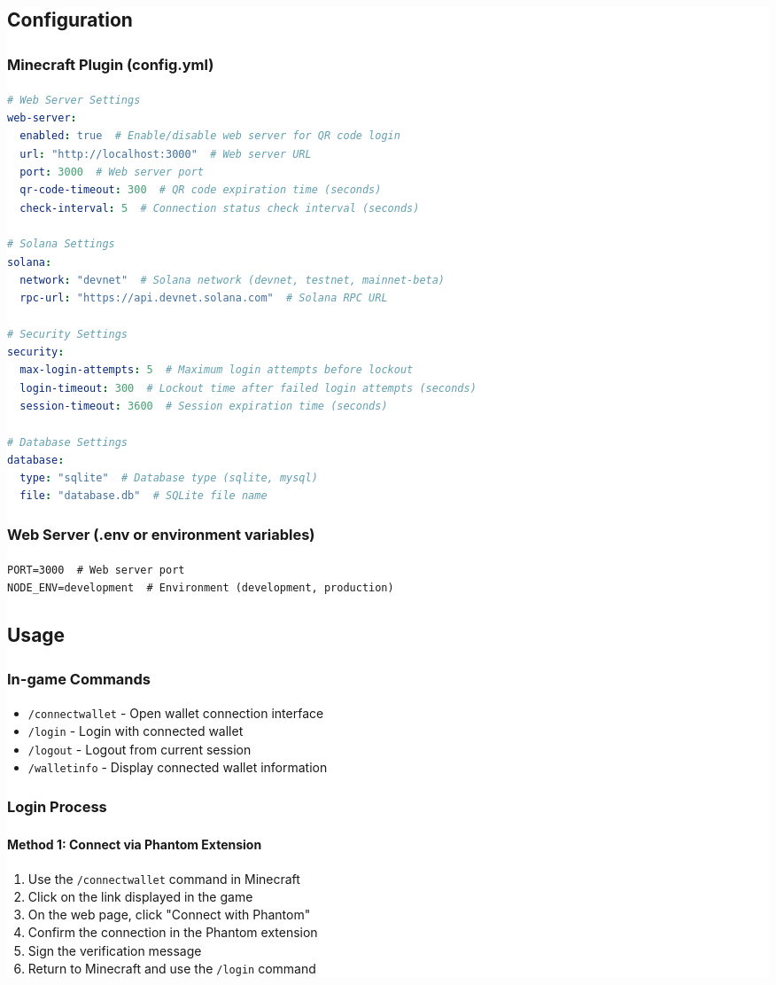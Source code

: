 ## Configuration

### Minecraft Plugin (config.yml)

```yaml
# Web Server Settings
web-server:
  enabled: true  # Enable/disable web server for QR code login
  url: "http://localhost:3000"  # Web server URL
  port: 3000  # Web server port
  qr-code-timeout: 300  # QR code expiration time (seconds)
  check-interval: 5  # Connection status check interval (seconds)

# Solana Settings
solana:
  network: "devnet"  # Solana network (devnet, testnet, mainnet-beta)
  rpc-url: "https://api.devnet.solana.com"  # Solana RPC URL

# Security Settings
security:
  max-login-attempts: 5  # Maximum login attempts before lockout
  login-timeout: 300  # Lockout time after failed login attempts (seconds)
  session-timeout: 3600  # Session expiration time (seconds)

# Database Settings
database:
  type: "sqlite"  # Database type (sqlite, mysql)
  file: "database.db"  # SQLite file name
```

### Web Server (.env or environment variables)

```
PORT=3000  # Web server port
NODE_ENV=development  # Environment (development, production)
```

## Usage

### In-game Commands

- `/connectwallet` - Open wallet connection interface
- `/login` - Login with connected wallet
- `/logout` - Logout from current session
- `/walletinfo` - Display connected wallet information

### Login Process

#### Method 1: Connect via Phantom Extension

1. Use the `/connectwallet` command in Minecraft
2. Click on the link displayed in the game
3. On the web page, click "Connect with Phantom"
4. Confirm the connection in the Phantom extension
5. Sign the verification message
6. Return to Minecraft and use the `/login` command
